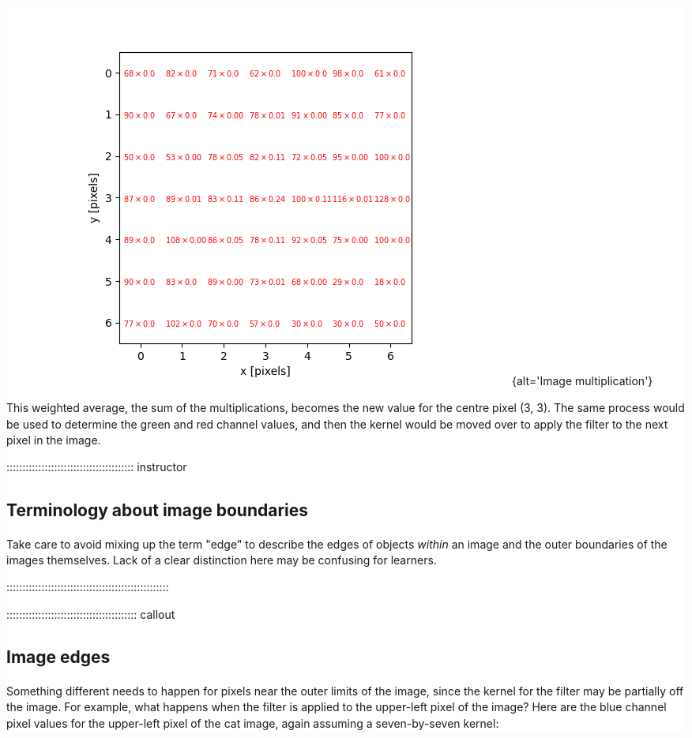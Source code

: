 ![](fig/combination.png){alt='Image multiplication'}

This weighted average, the sum of the multiplications,
becomes the new value for the centre pixel (3, 3).
The same process would be used to determine the green and red channel values,
and then the kernel would be moved over to apply the filter to the
next pixel in the image.

:::::::::::::::::::::::::::::::::::::::: instructor

## Terminology about image boundaries

Take care to avoid mixing up the term "edge" to describe the edges of objects
*within* an image and the outer boundaries of the images themselves.
Lack of a clear distinction here may be confusing for learners.

:::::::::::::::::::::::::::::::::::::::::::::::::::

:::::::::::::::::::::::::::::::::::::::::  callout

## Image edges

Something different needs to happen for pixels near the outer limits of the image,
since the kernel for the filter may be partially off the image.
For example, what happens when the filter is applied to
the upper-left pixel of the image?
Here are the blue channel pixel values for the upper-left pixel of the cat image,
again assuming a seven-by-seven kernel:
